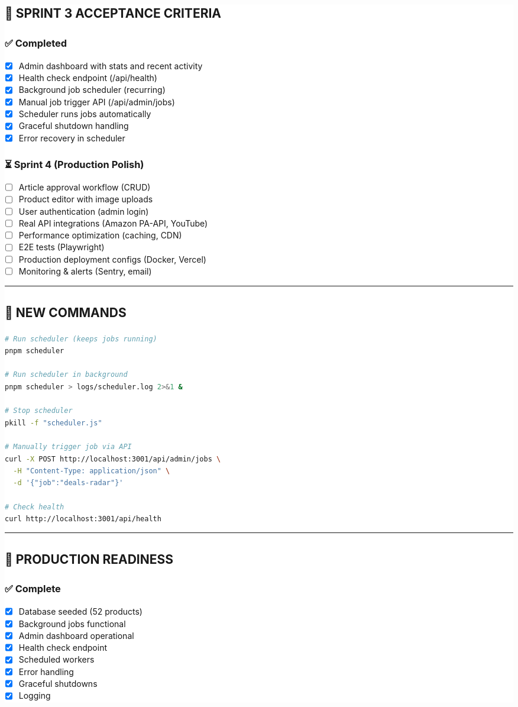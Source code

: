 
## 🎯 SPRINT 3 ACCEPTANCE CRITERIA

### ✅ Completed
- [x] Admin dashboard with stats and recent activity
- [x] Health check endpoint (/api/health)
- [x] Background job scheduler (recurring)
- [x] Manual job trigger API (/api/admin/jobs)
- [x] Scheduler runs jobs automatically
- [x] Graceful shutdown handling
- [x] Error recovery in scheduler

### ⏳ Sprint 4 (Production Polish)
- [ ] Article approval workflow (CRUD)
- [ ] Product editor with image uploads
- [ ] User authentication (admin login)
- [ ] Real API integrations (Amazon PA-API, YouTube)
- [ ] Performance optimization (caching, CDN)
- [ ] E2E tests (Playwright)
- [ ] Production deployment configs (Docker, Vercel)
- [ ] Monitoring & alerts (Sentry, email)

---

## 📝 NEW COMMANDS

```bash
# Run scheduler (keeps jobs running)
pnpm scheduler

# Run scheduler in background
pnpm scheduler > logs/scheduler.log 2>&1 &

# Stop scheduler
pkill -f "scheduler.js"

# Manually trigger job via API
curl -X POST http://localhost:3001/api/admin/jobs \
  -H "Content-Type: application/json" \
  -d '{"job":"deals-radar"}'

# Check health
curl http://localhost:3001/api/health
```

---

## 🚀 PRODUCTION READINESS

### ✅ Complete
- [x] Database seeded (52 products)
- [x] Background jobs functional
- [x] Admin dashboard operational
- [x] Health check endpoint
- [x] Scheduled workers
- [x] Error handling
- [x] Graceful shutdowns
- [x] Logging
